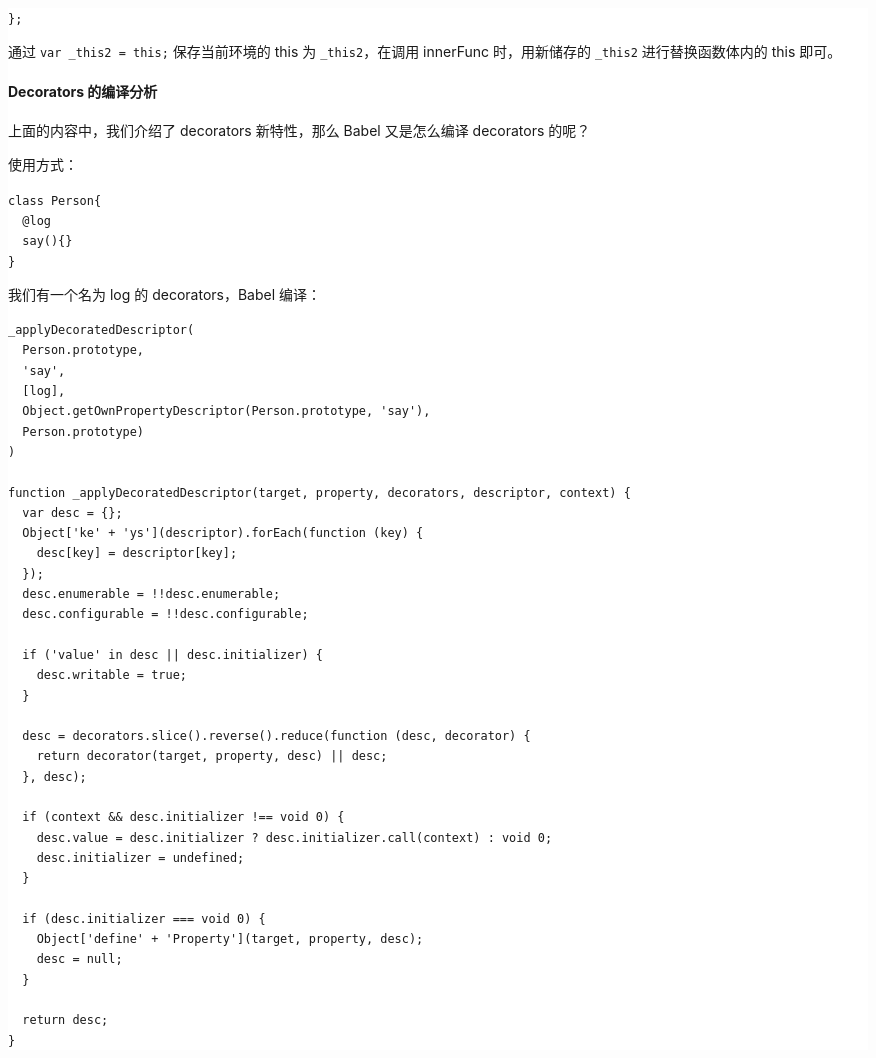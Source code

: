     };
    

通过 `var _this2 = this;` 保存当前环境的 this 为 `_this2`，在调用 innerFunc 时，用新储存的 `_this2`
进行替换函数体内的 this 即可。

#### Decorators 的编译分析

上面的内容中，我们介绍了 decorators 新特性，那么 Babel 又是怎么编译 decorators 的呢？

使用方式：

    
    
    class Person{
      @log
      say(){}
    }
    

我们有一个名为 log 的 decorators，Babel 编译：

    
    
    _applyDecoratedDescriptor(
      Person.prototype, 
      'say', 
      [log],
      Object.getOwnPropertyDescriptor(Person.prototype, 'say'),
      Person.prototype)
    )
    
    function _applyDecoratedDescriptor(target, property, decorators, descriptor, context) {
      var desc = {};
      Object['ke' + 'ys'](descriptor).forEach(function (key) {
        desc[key] = descriptor[key];
      });
      desc.enumerable = !!desc.enumerable;
      desc.configurable = !!desc.configurable;
    
      if ('value' in desc || desc.initializer) {
        desc.writable = true;
      }
    
      desc = decorators.slice().reverse().reduce(function (desc, decorator) {
        return decorator(target, property, desc) || desc;
      }, desc);
    
      if (context && desc.initializer !== void 0) {
        desc.value = desc.initializer ? desc.initializer.call(context) : void 0;
        desc.initializer = undefined;
      }
    
      if (desc.initializer === void 0) {
        Object['define' + 'Property'](target, property, desc);
        desc = null;
      }
    
      return desc;
    }
    